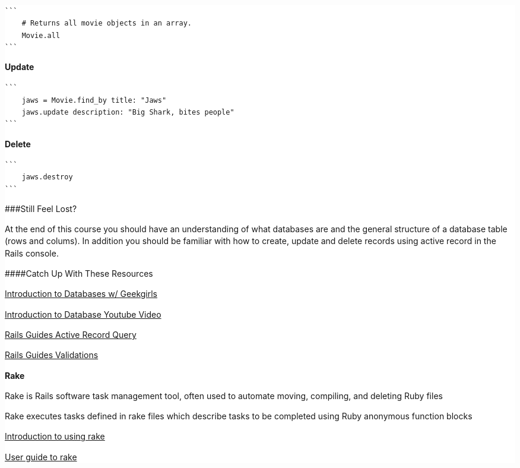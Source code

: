 	```
		# Returns all movie objects in an array.
		Movie.all
	```

__Update__

	```
		jaws = Movie.find_by title: "Jaws"
		jaws.update description: "Big Shark, bites people"
	```

__Delete__

	```
		jaws.destroy
	```


###Still Feel Lost? 

At the end of this course you should have an understanding of what databases are and the general structure of a database table (rows and colums). In addition you should be familiar with how to create, update and delete records using active record in the Rails console.

####Catch Up With These Resources

[Introduction to Databases w/ Geekgirls](http://geekgirls.com/2011/09/databases-from-scratch-i-introduction/)

[Introduction to Database Youtube Video](http://www.youtube.com/watch?v=KgiCxe-ZW8o
)

[Rails Guides Active Record Query](http://edgeguides.rubyonrails.org/active_record_querying.html)

[Rails Guides Validations](http://edgeguides.rubyonrails.org/active_record_validations.html)


__Rake__

Rake is Rails software task management tool, often used to automate moving, compiling, and deleting Ruby files

Rake executes tasks defined in rake files which describe tasks to be completed using Ruby anonymous function blocks

[Introduction to using rake](http://guides.rubyonrails.org/command_line.html#rake
) 

[User guide to rake](http://docs.rubyrake.org/user_guide/index.html
)







